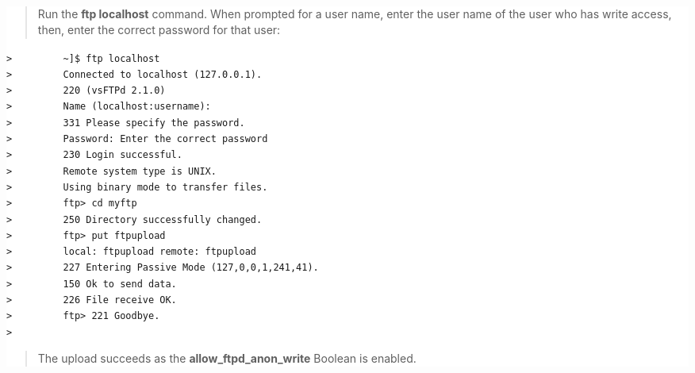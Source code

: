 > 
> 
  
  
  
> 
> Run the **ftp localhost** command. When prompted for a user name, enter the user name of the user who has write access, then, enter the correct password for that user:
> 
> 


>     

```
>         ~]$ ftp localhost
>         Connected to localhost (127.0.0.1).
>         220 (vsFTPd 2.1.0)
>         Name (localhost:username):
>         331 Please specify the password.
>         Password: Enter the correct password
>         230 Login successful.
>         Remote system type is UNIX.
>         Using binary mode to transfer files.
>         ftp> cd myftp
>         250 Directory successfully changed.
>         ftp> put ftpupload 
>         local: ftpupload remote: ftpupload
>         227 Entering Passive Mode (127,0,0,1,241,41).
>         150 Ok to send data.
>         226 File receive OK.
>         ftp> 221 Goodbye.
>     
```

> 
> 
  
  
> 
> The upload succeeds as the **allow_ftpd_anon_write** Boolean is enabled.
> 
> 




